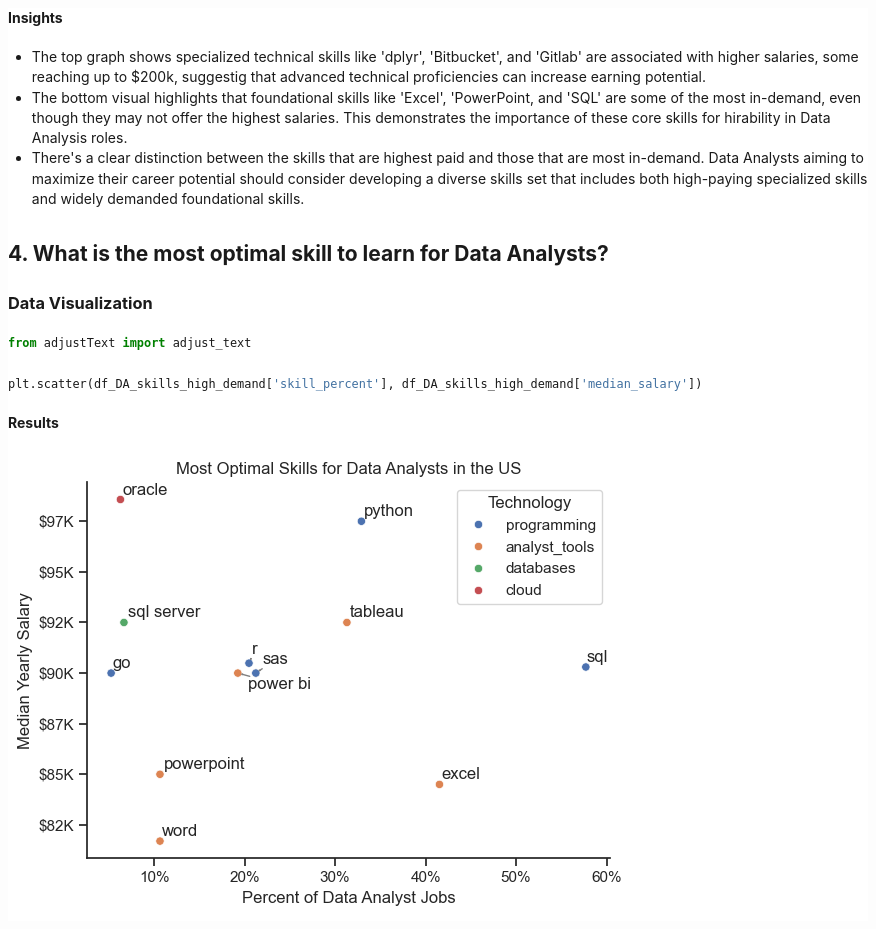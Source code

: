 
#### Insights

- The top graph shows specialized technical skills like 'dplyr', 'Bitbucket', and 'Gitlab' are associated with higher salaries, some reaching up to $200k, suggestig that advanced technical proficiencies can increase earning potential.
- The bottom visual highlights that foundational skills like 'Excel', 'PowerPoint, and 'SQL' are some of the most in-demand, even though they may not offer the highest salaries. This demonstrates the importance of these core skills for hirability in Data Analysis roles.
- There's a clear distinction between the skills that are highest paid and those that are most in-demand. Data Analysts aiming to maximize their career potential should consider developing a diverse skills set that includes both high-paying specialized skills and widely demanded foundational skills.



## 4. What is the most optimal skill to learn for Data Analysts?

### Data Visualization

```python
from adjustText import adjust_text

plt.scatter(df_DA_skills_high_demand['skill_percent'], df_DA_skills_high_demand['median_salary'])

```

#### Results

![Most Optimal Skills for Data Analysts in The US](3_Project\images\Most_Optimal_Skills_for_Data_Analysts_in_the_US_with_Coloring_by_Technology.png)
